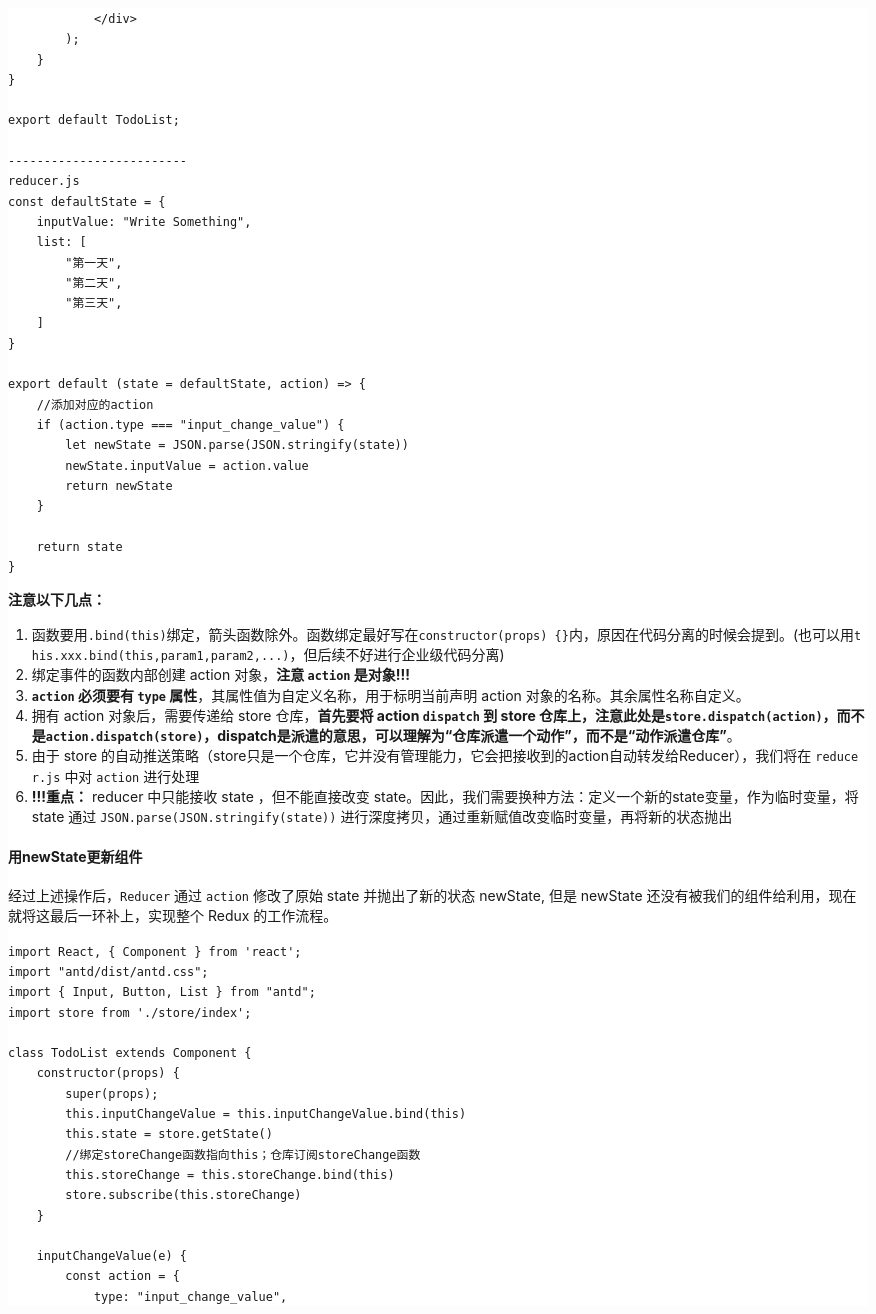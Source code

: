 ```
            </div>
        );
    }
}

export default TodoList;

-------------------------
reducer.js
const defaultState = {
    inputValue: "Write Something",
    list: [
        "第一天",
        "第二天",
        "第三天",
    ]
}

export default (state = defaultState, action) => {
    //添加对应的action
    if (action.type === "input_change_value") {
        let newState = JSON.parse(JSON.stringify(state))
        newState.inputValue = action.value
        return newState
    }

    return state
}
```
**注意以下几点：**
1. 函数要用`.bind(this)`绑定，箭头函数除外。函数绑定最好写在`constructor(props) {}`内，原因在代码分离的时候会提到。(也可以用`this.xxx.bind(this,param1,param2,...)`，但后续不好进行企业级代码分离)
2. 绑定事件的函数内部创建 action 对象，**注意 `action` 是对象!!!**
3. **`action` 必须要有 `type` 属性**，其属性值为自定义名称，用于标明当前声明 action 对象的名称。其余属性名称自定义。
4. 拥有 action 对象后，需要传递给 store 仓库，**首先要将 action `dispatch` 到 store 仓库上，注意此处是`store.dispatch(action)`，而不是`action.dispatch(store)`，dispatch是派遣的意思，可以理解为“仓库派遣一个动作”，而不是“动作派遣仓库”**。
5. 由于 store 的自动推送策略（store只是一个仓库，它并没有管理能力，它会把接收到的action自动转发给Reducer），我们将在 `reducer.js` 中对 `action` 进行处理
6. **!!!重点：** reducer 中只能接收 state ，但不能直接改变 state。因此，我们需要换种方法：定义一个新的state变量，作为临时变量，将 state 通过 `JSON.parse(JSON.stringify(state))` 进行深度拷贝，通过重新赋值改变临时变量，再将新的状态抛出

#### 用newState更新组件
经过上述操作后，`Reducer` 通过 `action` 修改了原始 state 并抛出了新的状态 newState, 但是 newState 还没有被我们的组件给利用，现在就将这最后一环补上，实现整个 Redux 的工作流程。
```
import React, { Component } from 'react';
import "antd/dist/antd.css";
import { Input, Button, List } from "antd";
import store from './store/index';

class TodoList extends Component {
    constructor(props) {
        super(props);
        this.inputChangeValue = this.inputChangeValue.bind(this)
        this.state = store.getState()
        //绑定storeChange函数指向this；仓库订阅storeChange函数
        this.storeChange = this.storeChange.bind(this)
        store.subscribe(this.storeChange)
    }

    inputChangeValue(e) {
        const action = {
            type: "input_change_value",
```
